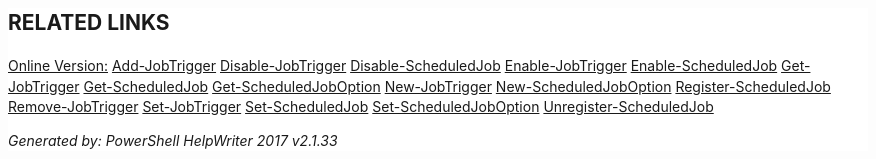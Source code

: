 
## RELATED LINKS

[Online Version:](http://go.microsoft.com/fwlink/?LinkId=821704)
[Add-JobTrigger]()
[Disable-JobTrigger]()
[Disable-ScheduledJob]()
[Enable-JobTrigger]()
[Enable-ScheduledJob]()
[Get-JobTrigger]()
[Get-ScheduledJob]()
[Get-ScheduledJobOption]()
[New-JobTrigger]()
[New-ScheduledJobOption]()
[Register-ScheduledJob]()
[Remove-JobTrigger]()
[Set-JobTrigger]()
[Set-ScheduledJob]()
[Set-ScheduledJobOption]()
[Unregister-ScheduledJob]()

*Generated by: PowerShell HelpWriter 2017 v2.1.33*
